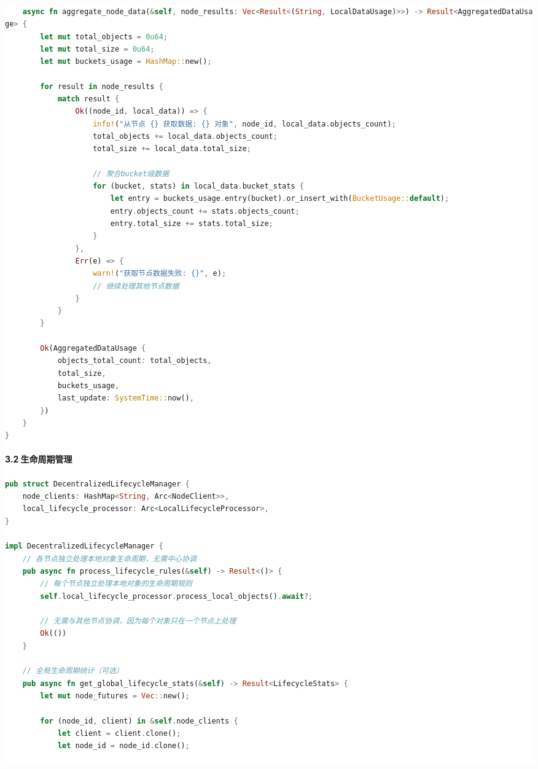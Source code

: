 ```rust
    async fn aggregate_node_data(&self, node_results: Vec<Result<(String, LocalDataUsage)>>) -> Result<AggregatedDataUsage> {
        let mut total_objects = 0u64;
        let mut total_size = 0u64;
        let mut buckets_usage = HashMap::new();
        
        for result in node_results {
            match result {
                Ok((node_id, local_data)) => {
                    info!("从节点 {} 获取数据: {} 对象", node_id, local_data.objects_count);
                    total_objects += local_data.objects_count;
                    total_size += local_data.total_size;
                    
                    // 聚合bucket级数据
                    for (bucket, stats) in local_data.bucket_stats {
                        let entry = buckets_usage.entry(bucket).or_insert_with(BucketUsage::default);
                        entry.objects_count += stats.objects_count;
                        entry.total_size += stats.total_size;
                    }
                },
                Err(e) => {
                    warn!("获取节点数据失败: {}", e);
                    // 继续处理其他节点数据
                }
            }
        }
        
        Ok(AggregatedDataUsage {
            objects_total_count: total_objects,
            total_size,
            buckets_usage,
            last_update: SystemTime::now(),
        })
    }
}
```

#### 3.2 生命周期管理

```rust
pub struct DecentralizedLifecycleManager {
    node_clients: HashMap<String, Arc<NodeClient>>,
    local_lifecycle_processor: Arc<LocalLifecycleProcessor>,
}

impl DecentralizedLifecycleManager {
    // 各节点独立处理本地对象生命周期，无需中心协调
    pub async fn process_lifecycle_rules(&self) -> Result<()> {
        // 每个节点独立处理本地对象的生命周期规则
        self.local_lifecycle_processor.process_local_objects().await?;
        
        // 无需与其他节点协调，因为每个对象只在一个节点上处理
        Ok(())
    }
    
    // 全局生命周期统计（可选）
    pub async fn get_global_lifecycle_stats(&self) -> Result<LifecycleStats> {
        let mut node_futures = Vec::new();
        
        for (node_id, client) in &self.node_clients {
            let client = client.clone();
            let node_id = node_id.clone();
            
```